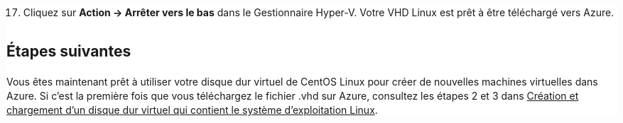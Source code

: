17. Cliquez sur **Action -> Arrêter vers le bas** dans le Gestionnaire Hyper-V. Votre VHD Linux est prêt à être téléchargé vers Azure.

## <a name="next-steps"></a>Étapes suivantes
Vous êtes maintenant prêt à utiliser votre disque dur virtuel de CentOS Linux pour créer de nouvelles machines virtuelles dans Azure. Si c’est la première fois que vous téléchargez le fichier .vhd sur Azure, consultez les étapes 2 et 3 dans [Création et chargement d’un disque dur virtuel qui contient le système d’exploitation Linux](virtual-machines-linux-classic-create-upload-vhd.md).
